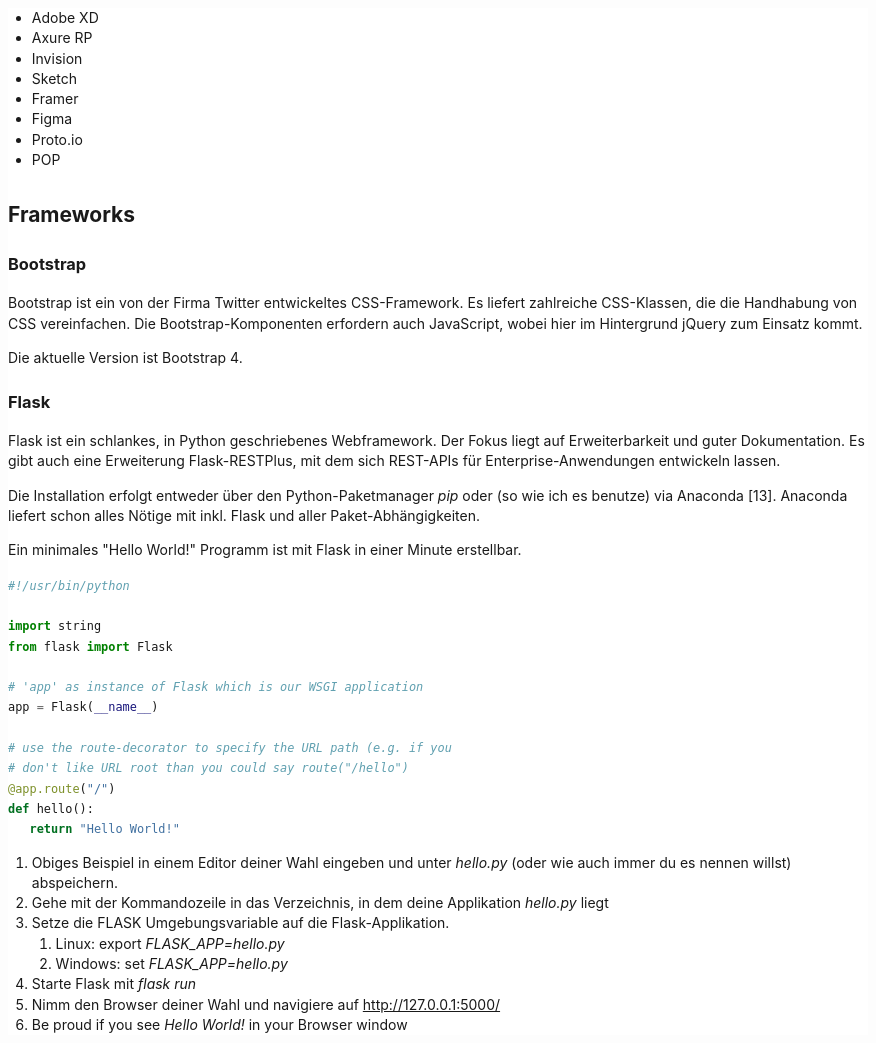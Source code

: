 - Adobe XD
- Axure RP
- Invision
- Sketch
- Framer
- Figma
- Proto.io
- POP

## Frameworks

### Bootstrap

Bootstrap ist ein von der Firma Twitter entwickeltes CSS-Framework. Es liefert zahlreiche CSS-Klassen, die die Handhabung von CSS vereinfachen. Die Bootstrap-Komponenten erfordern auch JavaScript, wobei hier im Hintergrund jQuery zum Einsatz kommt. 

Die aktuelle Version ist Bootstrap 4.

### Flask

Flask ist ein schlankes, in Python geschriebenes Webframework. Der Fokus liegt auf Erweiterbarkeit und guter Dokumentation. Es gibt auch eine Erweiterung Flask-RESTPlus, mit dem sich REST-APIs für Enterprise-Anwendungen entwickeln lassen. 

Die Installation erfolgt entweder über den Python-Paketmanager *pip* oder (so wie ich es benutze) via Anaconda [13]. Anaconda liefert schon alles Nötige mit inkl. Flask und aller Paket-Abhängigkeiten.

Ein minimales "Hello World!" Programm ist mit Flask in einer Minute erstellbar. 

```python
#!/usr/bin/python

import string
from flask import Flask

# 'app' as instance of Flask which is our WSGI application
app = Flask(__name__)

# use the route-decorator to specify the URL path (e.g. if you 
# don't like URL root than you could say route("/hello")
@app.route("/")
def hello():
   return "Hello World!"
```

1. Obiges Beispiel in einem Editor deiner Wahl eingeben und unter *hello.py* (oder wie auch immer du es nennen willst) abspeichern.
2. Gehe mit der Kommandozeile in das Verzeichnis, in dem deine Applikation *hello.py* liegt
3. Setze die FLASK Umgebungsvariable auf die Flask-Applikation. 
   1. Linux: export *FLASK_APP=hello.py*
   2. Windows: set *FLASK_APP=hello.py*
4. Starte Flask mit *flask run*
5. Nimm den Browser deiner Wahl und navigiere auf http://127.0.0.1:5000/ 
6. Be proud if you see *Hello World!* in your Browser window
